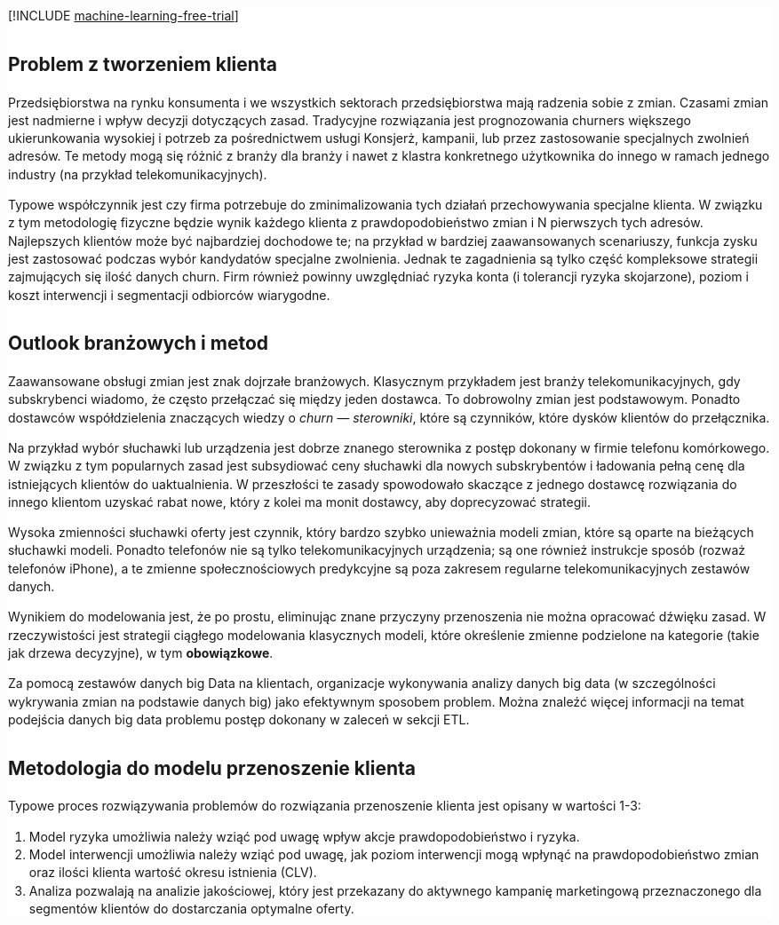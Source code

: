 [!INCLUDE [machine-learning-free-trial](../../includes/machine-learning-free-trial.md)]

## <a name="the-problem-of-customer-churn"></a>Problem z tworzeniem klienta
Przedsiębiorstwa na rynku konsumenta i we wszystkich sektorach przedsiębiorstwa mają radzenia sobie z zmian. Czasami zmian jest nadmierne i wpływ decyzji dotyczących zasad. Tradycyjne rozwiązania jest prognozowania churners większego ukierunkowania wysokiej i potrzeb za pośrednictwem usługi Konsjerż, kampanii, lub przez zastosowanie specjalnych zwolnień adresów. Te metody mogą się różnić z branży dla branży i nawet z klastra konkretnego użytkownika do innego w ramach jednego industry (na przykład telekomunikacyjnych).

Typowe współczynnik jest czy firma potrzebuje do zminimalizowania tych działań przechowywania specjalne klienta. W związku z tym metodologię fizyczne będzie wynik każdego klienta z prawdopodobieństwo zmian i N pierwszych tych adresów. Najlepszych klientów może być najbardziej dochodowe te; na przykład w bardziej zaawansowanych scenariuszy, funkcja zysku jest zastosować podczas wybór kandydatów specjalne zwolnienia. Jednak te zagadnienia są tylko część kompleksowe strategii zajmujących się ilość danych churn. Firm również powinny uwzględniać ryzyka konta (i tolerancji ryzyka skojarzone), poziom i koszt interwencji i segmentacji odbiorców wiarygodne.  

## <a name="industry-outlook-and-approaches"></a>Outlook branżowych i metod
Zaawansowane obsługi zmian jest znak dojrzałe branżowych. Klasycznym przykładem jest branży telekomunikacyjnych, gdy subskrybenci wiadomo, że często przełączać się między jeden dostawca. To dobrowolny zmian jest podstawowym. Ponadto dostawców współdzielenia znaczących wiedzy o *churn — sterowniki*, które są czynników, które dysków klientów do przełącznika.

Na przykład wybór słuchawki lub urządzenia jest dobrze znanego sterownika z postęp dokonany w firmie telefonu komórkowego. W związku z tym popularnych zasad jest subsydiować ceny słuchawki dla nowych subskrybentów i ładowania pełną cenę dla istniejących klientów do uaktualnienia. W przeszłości te zasady spowodowało skaczące z jednego dostawcę rozwiązania do innego klientom uzyskać rabat nowe, który z kolei ma monit dostawcy, aby doprecyzować strategii.

Wysoka zmienności słuchawki oferty jest czynnik, który bardzo szybko unieważnia modeli zmian, które są oparte na bieżących słuchawki modeli. Ponadto telefonów nie są tylko telekomunikacyjnych urządzenia; są one również instrukcje sposób (rozważ telefonów iPhone), a te zmienne społecznościowych predykcyjne są poza zakresem regularne telekomunikacyjnych zestawów danych.

Wynikiem do modelowania jest, że po prostu, eliminując znane przyczyny przenoszenia nie można opracować dźwięku zasad. W rzeczywistości jest strategii ciągłego modelowania klasycznych modeli, które określenie zmienne podzielone na kategorie (takie jak drzewa decyzyjne), w tym **obowiązkowe**.

Za pomocą zestawów danych big Data na klientach, organizacje wykonywania analizy danych big data (w szczególności wykrywania zmian na podstawie danych big) jako efektywnym sposobem problem. Można znaleźć więcej informacji na temat podejścia danych big data problemu postęp dokonany w zaleceń w sekcji ETL.  

## <a name="methodology-to-model-customer-churn"></a>Metodologia do modelu przenoszenie klienta
Typowe proces rozwiązywania problemów do rozwiązania przenoszenie klienta jest opisany w wartości 1-3:  

1. Model ryzyka umożliwia należy wziąć pod uwagę wpływ akcje prawdopodobieństwo i ryzyka.
2. Model interwencji umożliwia należy wziąć pod uwagę, jak poziom interwencji mogą wpłynąć na prawdopodobieństwo zmian oraz ilości klienta wartość okresu istnienia (CLV).
3. Analiza pozwalają na analizie jakościowej, który jest przekazany do aktywnego kampanię marketingową przeznaczonego dla segmentów klientów do dostarczania optymalne oferty.  
